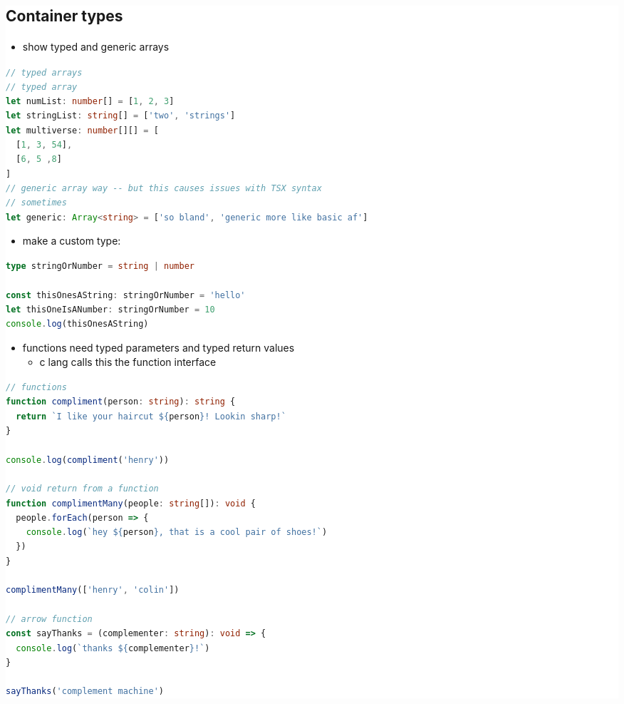 ## Container types

* show typed and generic arrays
```ts
// typed arrays
// typed array
let numList: number[] = [1, 2, 3]
let stringList: string[] = ['two', 'strings']
let multiverse: number[][] = [
  [1, 3, 54],
  [6, 5 ,8]
]  
// generic array way -- but this causes issues with TSX syntax 
// sometimes
let generic: Array<string> = ['so bland', 'generic more like basic af'] 
```

* make a custom type:

```ts
type stringOrNumber = string | number

const thisOnesAString: stringOrNumber = 'hello'
let thisOneIsANumber: stringOrNumber = 10
console.log(thisOnesAString)
```

* functions need typed parameters and typed return values
  * c lang calls this the function interface
```ts
// functions 
function compliment(person: string): string {
  return `I like your haircut ${person}! Lookin sharp!`
}

console.log(compliment('henry'))

// void return from a function
function complimentMany(people: string[]): void {
  people.forEach(person => {
    console.log(`hey ${person}, that is a cool pair of shoes!`)
  })
}

complimentMany(['henry', 'colin'])

// arrow function
const sayThanks = (complementer: string): void => {
  console.log(`thanks ${complementer}!`)
}

sayThanks('complement machine')
```
